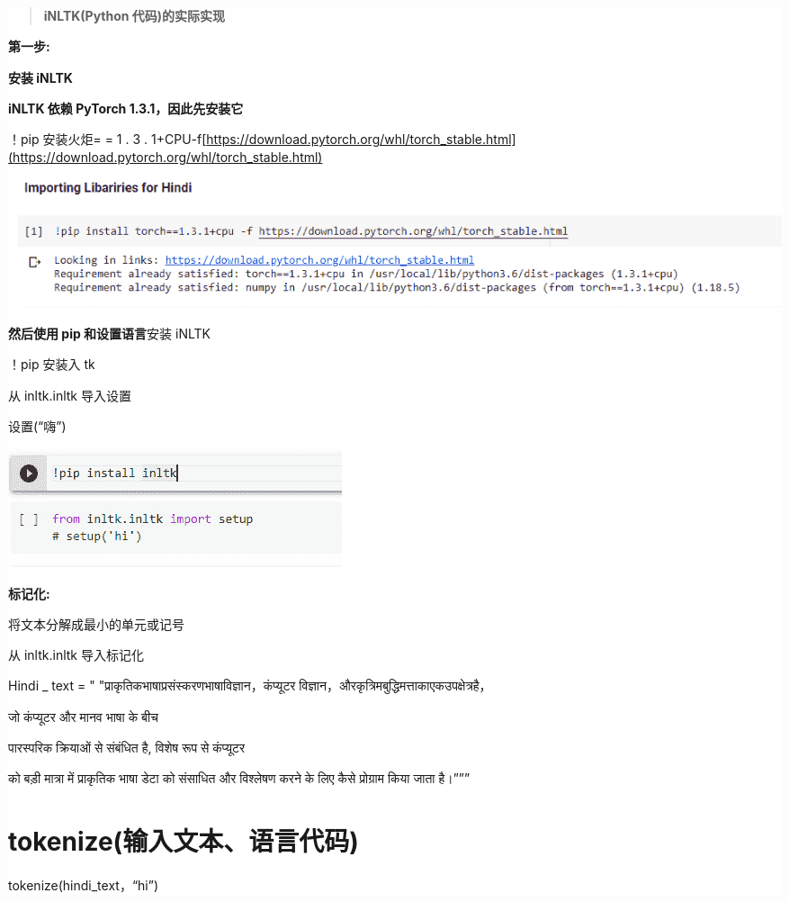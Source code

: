 > **iNLTK(Python 代码)的实际实现**

**第一步:**

**安装 iNLTK**

**iNLTK 依赖 PyTorch 1.3.1，因此先安装它**

！pip 安装火炬= = 1 . 3 . 1+CPU-f[https://download.pytorch.org/whl/torch_stable.html](https://download.pytorch.org/whl/torch_stable.html)

![](img/b7b228ebdcda537b5d05ce77aa502167.png)

**然后使用 pip 和设置语言**安装 iNLTK

！pip 安装入 tk

从 inltk.inltk 导入设置

设置(“嗨”)

![](img/a8f16db54ea3716e7a54270a1c857ce9.png)

**标记化:**

将文本分解成最小的单元或记号

从 inltk.inltk 导入标记化

Hindi _ text = " "प्राकृतिकभाषाप्रसंस्करणभाषाविज्ञान，कंप्यूटर विज्ञान，औरकृत्रिमबुद्धिमत्ताकाएकउपक्षेत्रहै，

जो कंप्यूटर और मानव भाषा के बीच

पारस्परिक क्रियाओं से संबंधित है, विशेष रूप से कंप्यूटर

को बड़ी मात्रा में प्राकृतिक भाषा डेटा को संसाधित और विश्लेषण करने के लिए कैसे प्रोग्राम किया जाता है।”””

# tokenize(输入文本、语言代码)

tokenize(hindi_text，“hi”)

